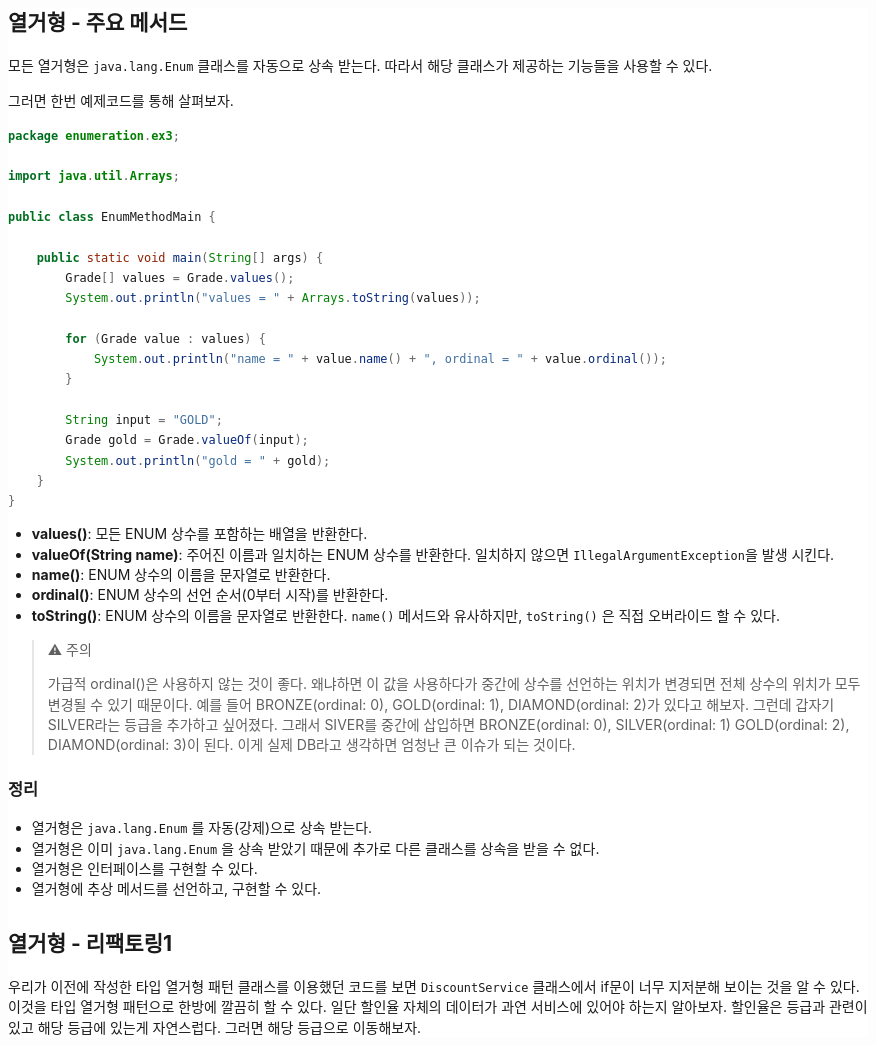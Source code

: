 ## 열거형 - 주요 메서드

모든 열거형은 `java.lang.Enum` 클래스를 자동으로 상속 받는다. 따라서 해당 클래스가 제공하는 기능들을 사용할 수 있다.

그러면 한번 예제코드를 통해 살펴보자.

``` java
package enumeration.ex3;

import java.util.Arrays;

public class EnumMethodMain {

    public static void main(String[] args) {
        Grade[] values = Grade.values();
        System.out.println("values = " + Arrays.toString(values));

        for (Grade value : values) {
            System.out.println("name = " + value.name() + ", ordinal = " + value.ordinal());
        }

        String input = "GOLD";
        Grade gold = Grade.valueOf(input);
        System.out.println("gold = " + gold);
    }
}
```

- **values()**: 모든 ENUM 상수를 포함하는 배열을 반환한다.
- **valueOf(String name)**: 주어진 이름과 일치하는 ENUM 상수를 반환한다. 일치하지 않으면 `IllegalArgumentException`을 발생 시킨다.
- **name()**: ENUM 상수의 이름을 문자열로 반환한다.
- **ordinal()**: ENUM 상수의 선언 순서(0부터 시작)를 반환한다.
- **toString()**: ENUM 상수의 이름을 문자열로 반환한다. `name()` 메서드와 유사하지만, `toString()` 은 직접 오버라이드 할 수 있다.

> ⚠️ 주의
>
> 가급적 ordinal()은 사용하지 않는 것이 좋다. 왜냐하면 이 값을 사용하다가 중간에 상수를 선언하는 위치가 변경되면 전체 상수의 위치가 모두 변경될 수 있기 때문이다. 예를 들어 BRONZE(ordinal: 0), GOLD(ordinal: 1), DIAMOND(ordinal: 2)가 있다고 해보자. 그런데 갑자기 SILVER라는 등급을 추가하고 싶어졌다. 그래서 SIVER를 중간에 삽입하면  BRONZE(ordinal: 0), SILVER(ordinal: 1) GOLD(ordinal: 2), DIAMOND(ordinal: 3)이 된다. 이게 실제 DB라고 생각하면 엄청난 큰 이슈가 되는 것이다.

### 정리

- 열거형은 `java.lang.Enum` 를 자동(강제)으로 상속 받는다.
- 열거형은 이미 `java.lang.Enum` 을 상속 받았기 때문에 추가로 다른 클래스를 상속을 받을 수 없다.
- 열거형은 인터페이스를 구현할 수 있다.
- 열거형에 추상 메서드를 선언하고, 구현할 수 있다.

## 열거형 - 리팩토링1

우리가 이전에 작성한 타입 열거형 패턴 클래스를 이용했던 코드를 보면 `DiscountService` 클래스에서 if문이 너무 지저분해 보이는 것을 알 수 있다. 이것을 타입 열거형 패턴으로 한방에 깔끔히 할 수 있다. 일단 할인율 자체의 데이터가 과연 서비스에 있어야 하는지 알아보자. 할인율은 등급과 관련이 있고 해당 등급에 있는게 자연스럽다. 그러면 해당 등급으로 이동해보자.

